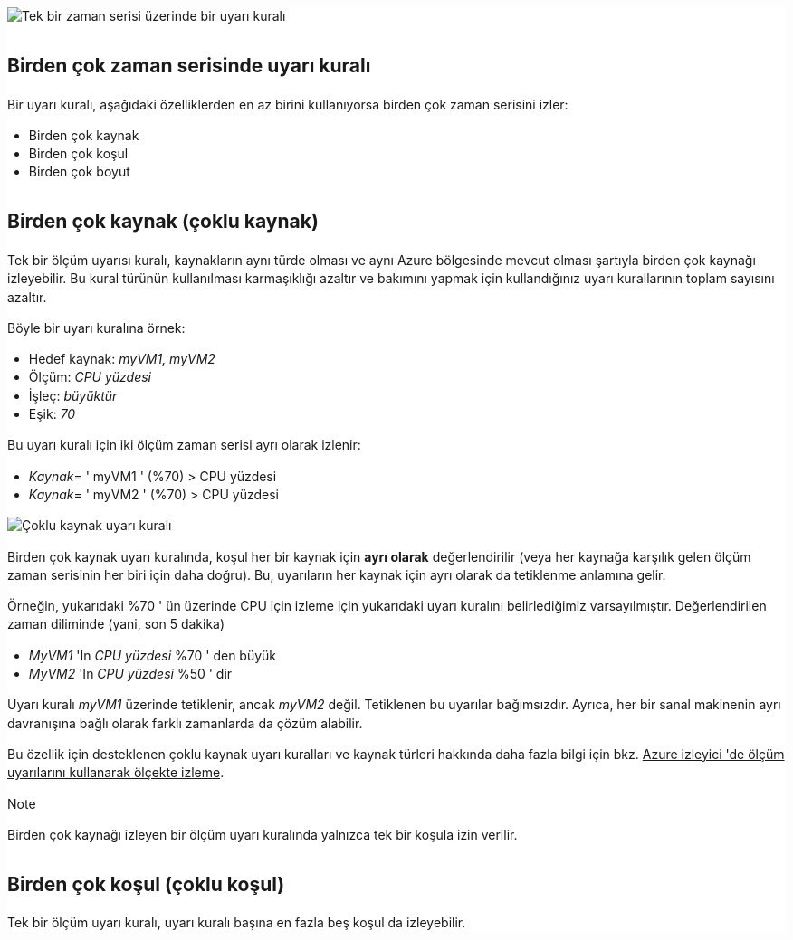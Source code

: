![Tek bir zaman serisi üzerinde bir uyarı kuralı](media/alerts-metric-multiple-time-series-single-rule/simple-alert-rule.png)

## <a name="alert-rule-on-multiple-time-series"></a>Birden çok zaman serisinde uyarı kuralı
Bir uyarı kuralı, aşağıdaki özelliklerden en az birini kullanıyorsa birden çok zaman serisini izler: 
-   Birden çok kaynak
-   Birden çok koşul 
-   Birden çok boyut


## <a name="multiple-resources-multi-resource"></a>Birden çok kaynak (çoklu kaynak)

Tek bir ölçüm uyarısı kuralı, kaynakların aynı türde olması ve aynı Azure bölgesinde mevcut olması şartıyla birden çok kaynağı izleyebilir. Bu kural türünün kullanılması karmaşıklığı azaltır ve bakımını yapmak için kullandığınız uyarı kurallarının toplam sayısını azaltır. 

Böyle bir uyarı kuralına örnek:
-   Hedef kaynak: *myVM1, myVM2*
-   Ölçüm: *CPU yüzdesi*
-   İşleç: *büyüktür*
-   Eşik: *70*

Bu uyarı kuralı için iki ölçüm zaman serisi ayrı olarak izlenir:
-   *Kaynak*= ' myVM1 ' (%70) > CPU yüzdesi
-   *Kaynak*= ' myVM2 ' (%70) > CPU yüzdesi

![Çoklu kaynak uyarı kuralı](media/alerts-metric-multiple-time-series-single-rule/multi-resource-alert-rule.png)
 
Birden çok kaynak uyarı kuralında, koşul her bir kaynak için **ayrı olarak** değerlendirilir (veya her kaynağa karşılık gelen ölçüm zaman serisinin her biri için daha doğru). Bu, uyarıların her kaynak için ayrı olarak da tetiklenme anlamına gelir.

Örneğin, yukarıdaki %70 ' ün üzerinde CPU için izleme için yukarıdaki uyarı kuralını belirlediğimiz varsayılmıştır. Değerlendirilen zaman diliminde (yani, son 5 dakika)
-   *MyVM1* 'In *CPU yüzdesi* %70 ' den büyük 
-   *MyVM2* 'In *CPU yüzdesi* %50 ' dir

Uyarı kuralı *myVM1* üzerinde tetiklenir, ancak *myVM2* değil. Tetiklenen bu uyarılar bağımsızdır. Ayrıca, her bir sanal makinenin ayrı davranışına bağlı olarak farklı zamanlarda da çözüm alabilir.

Bu özellik için desteklenen çoklu kaynak uyarı kuralları ve kaynak türleri hakkında daha fazla bilgi için bkz. [Azure izleyici 'de ölçüm uyarılarını kullanarak ölçekte izleme](alerts-metric-overview.md#monitoring-at-scale-using-metric-alerts-in-azure-monitor).

> [!NOTE] 
> Birden çok kaynağı izleyen bir ölçüm uyarı kuralında yalnızca tek bir koşula izin verilir.

## <a name="multiple-conditions-multi-condition"></a>Birden çok koşul (çoklu koşul)

Tek bir ölçüm uyarı kuralı, uyarı kuralı başına en fazla beş koşul da izleyebilir. 
